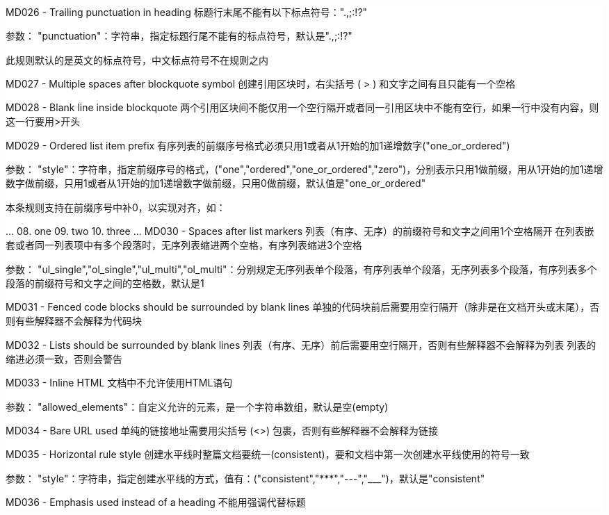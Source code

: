 MD026 - Trailing punctuation in heading
标题行末尾不能有以下标点符号：".,;:!?"

参数：
"punctuation"：字符串，指定标题行尾不能有的标点符号，默认是".,;:!?"

此规则默认的是英文的标点符号，中文标点符号不在规则之内

MD027 - Multiple spaces after blockquote symbol
创建引用区块时，右尖括号 ( > ) 和文字之间有且只能有一个空格

MD028 - Blank line inside blockquote
两个引用区块间不能仅用一个空行隔开或者同一引用区块中不能有空行，如果一行中没有内容，则这一行要用>开头

MD029 - Ordered list item prefix
有序列表的前缀序号格式必须只用1或者从1开始的加1递增数字("one_or_ordered")

参数：
"style"：字符串，指定前缀序号的格式，("one","ordered","one_or_ordered","zero")，分别表示只用1做前缀，用从1开始的加1递增数字做前缀，只用1或者从1开始的加1递增数字做前缀，只用0做前缀，默认值是"one_or_ordered"

本条规则支持在前缀序号中补0，以实现对齐，如：

...
08.  one
09.  two
10.  three
...
MD030 - Spaces after list markers
列表（有序、无序）的前缀符号和文字之间用1个空格隔开
在列表嵌套或者同一列表项中有多个段落时，无序列表缩进两个空格，有序列表缩进3个空格

参数：
"ul_single","ol_single","ul_multi","ol_multi"：分别规定无序列表单个段落，有序列表单个段落，无序列表多个段落，有序列表多个段落的前缀符号和文字之间的空格数，默认是1

MD031 - Fenced code blocks should be surrounded by blank lines
单独的代码块前后需要用空行隔开（除非是在文档开头或末尾），否则有些解释器不会解释为代码块

MD032 - Lists should be surrounded by blank lines
列表（有序、无序）前后需要用空行隔开，否则有些解释器不会解释为列表
列表的缩进必须一致，否则会警告

MD033 - Inline HTML
文档中不允许使用HTML语句

参数：
"allowed_elements"：自定义允许的元素，是一个字符串数组，默认是空(empty)

MD034 - Bare URL used
单纯的链接地址需要用尖括号 (<>) 包裹，否则有些解释器不会解释为链接

MD035 - Horizontal rule style
创建水平线时整篇文档要统一(consistent)，要和文档中第一次创建水平线使用的符号一致

参数：
"style"：字符串，指定创建水平线的方式，值有：("consistent","***","---","___")，默认是"consistent"

MD036 - Emphasis used instead of a heading
不能用强调代替标题
